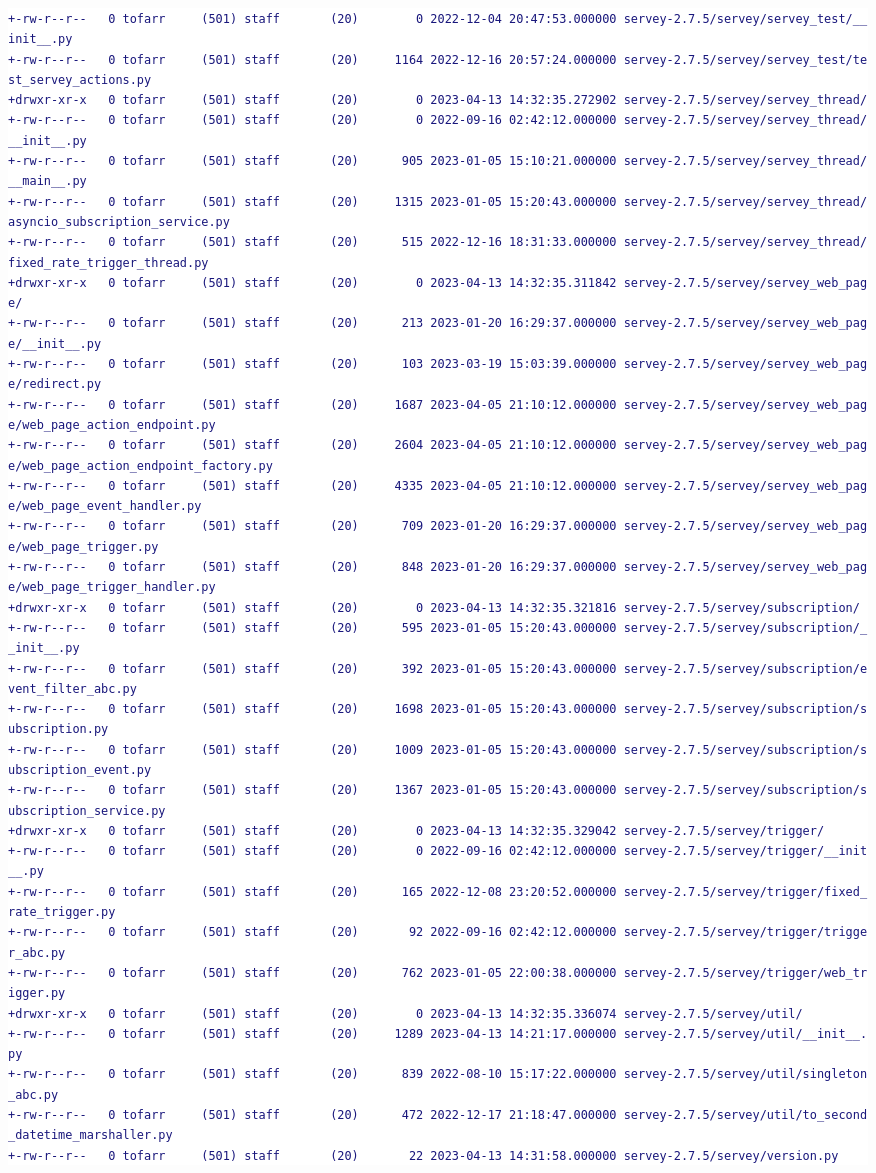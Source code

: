 ```diff
+-rw-r--r--   0 tofarr     (501) staff       (20)        0 2022-12-04 20:47:53.000000 servey-2.7.5/servey/servey_test/__init__.py
+-rw-r--r--   0 tofarr     (501) staff       (20)     1164 2022-12-16 20:57:24.000000 servey-2.7.5/servey/servey_test/test_servey_actions.py
+drwxr-xr-x   0 tofarr     (501) staff       (20)        0 2023-04-13 14:32:35.272902 servey-2.7.5/servey/servey_thread/
+-rw-r--r--   0 tofarr     (501) staff       (20)        0 2022-09-16 02:42:12.000000 servey-2.7.5/servey/servey_thread/__init__.py
+-rw-r--r--   0 tofarr     (501) staff       (20)      905 2023-01-05 15:10:21.000000 servey-2.7.5/servey/servey_thread/__main__.py
+-rw-r--r--   0 tofarr     (501) staff       (20)     1315 2023-01-05 15:20:43.000000 servey-2.7.5/servey/servey_thread/asyncio_subscription_service.py
+-rw-r--r--   0 tofarr     (501) staff       (20)      515 2022-12-16 18:31:33.000000 servey-2.7.5/servey/servey_thread/fixed_rate_trigger_thread.py
+drwxr-xr-x   0 tofarr     (501) staff       (20)        0 2023-04-13 14:32:35.311842 servey-2.7.5/servey/servey_web_page/
+-rw-r--r--   0 tofarr     (501) staff       (20)      213 2023-01-20 16:29:37.000000 servey-2.7.5/servey/servey_web_page/__init__.py
+-rw-r--r--   0 tofarr     (501) staff       (20)      103 2023-03-19 15:03:39.000000 servey-2.7.5/servey/servey_web_page/redirect.py
+-rw-r--r--   0 tofarr     (501) staff       (20)     1687 2023-04-05 21:10:12.000000 servey-2.7.5/servey/servey_web_page/web_page_action_endpoint.py
+-rw-r--r--   0 tofarr     (501) staff       (20)     2604 2023-04-05 21:10:12.000000 servey-2.7.5/servey/servey_web_page/web_page_action_endpoint_factory.py
+-rw-r--r--   0 tofarr     (501) staff       (20)     4335 2023-04-05 21:10:12.000000 servey-2.7.5/servey/servey_web_page/web_page_event_handler.py
+-rw-r--r--   0 tofarr     (501) staff       (20)      709 2023-01-20 16:29:37.000000 servey-2.7.5/servey/servey_web_page/web_page_trigger.py
+-rw-r--r--   0 tofarr     (501) staff       (20)      848 2023-01-20 16:29:37.000000 servey-2.7.5/servey/servey_web_page/web_page_trigger_handler.py
+drwxr-xr-x   0 tofarr     (501) staff       (20)        0 2023-04-13 14:32:35.321816 servey-2.7.5/servey/subscription/
+-rw-r--r--   0 tofarr     (501) staff       (20)      595 2023-01-05 15:20:43.000000 servey-2.7.5/servey/subscription/__init__.py
+-rw-r--r--   0 tofarr     (501) staff       (20)      392 2023-01-05 15:20:43.000000 servey-2.7.5/servey/subscription/event_filter_abc.py
+-rw-r--r--   0 tofarr     (501) staff       (20)     1698 2023-01-05 15:20:43.000000 servey-2.7.5/servey/subscription/subscription.py
+-rw-r--r--   0 tofarr     (501) staff       (20)     1009 2023-01-05 15:20:43.000000 servey-2.7.5/servey/subscription/subscription_event.py
+-rw-r--r--   0 tofarr     (501) staff       (20)     1367 2023-01-05 15:20:43.000000 servey-2.7.5/servey/subscription/subscription_service.py
+drwxr-xr-x   0 tofarr     (501) staff       (20)        0 2023-04-13 14:32:35.329042 servey-2.7.5/servey/trigger/
+-rw-r--r--   0 tofarr     (501) staff       (20)        0 2022-09-16 02:42:12.000000 servey-2.7.5/servey/trigger/__init__.py
+-rw-r--r--   0 tofarr     (501) staff       (20)      165 2022-12-08 23:20:52.000000 servey-2.7.5/servey/trigger/fixed_rate_trigger.py
+-rw-r--r--   0 tofarr     (501) staff       (20)       92 2022-09-16 02:42:12.000000 servey-2.7.5/servey/trigger/trigger_abc.py
+-rw-r--r--   0 tofarr     (501) staff       (20)      762 2023-01-05 22:00:38.000000 servey-2.7.5/servey/trigger/web_trigger.py
+drwxr-xr-x   0 tofarr     (501) staff       (20)        0 2023-04-13 14:32:35.336074 servey-2.7.5/servey/util/
+-rw-r--r--   0 tofarr     (501) staff       (20)     1289 2023-04-13 14:21:17.000000 servey-2.7.5/servey/util/__init__.py
+-rw-r--r--   0 tofarr     (501) staff       (20)      839 2022-08-10 15:17:22.000000 servey-2.7.5/servey/util/singleton_abc.py
+-rw-r--r--   0 tofarr     (501) staff       (20)      472 2022-12-17 21:18:47.000000 servey-2.7.5/servey/util/to_second_datetime_marshaller.py
+-rw-r--r--   0 tofarr     (501) staff       (20)       22 2023-04-13 14:31:58.000000 servey-2.7.5/servey/version.py
```